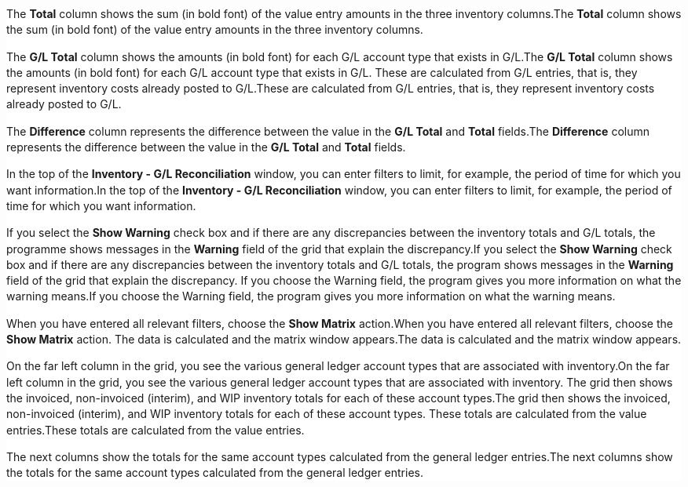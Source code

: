 <span data-ttu-id="6439b-139">The **Total** column shows the sum (in bold font) of the value entry amounts in the three inventory columns.</span><span class="sxs-lookup"><span data-stu-id="6439b-139">The **Total** column shows the sum (in bold font) of the value entry amounts in the three inventory columns.</span></span>

<span data-ttu-id="6439b-140">The **G/L Total** column shows the amounts (in bold font) for each G/L account type that exists in G/L.</span><span class="sxs-lookup"><span data-stu-id="6439b-140">The **G/L Total** column shows the amounts (in bold font) for each G/L account type that exists in G/L.</span></span> <span data-ttu-id="6439b-141">These are calculated from G/L entries, that is, they represent inventory costs already posted to G/L.</span><span class="sxs-lookup"><span data-stu-id="6439b-141">These are calculated from G/L entries, that is, they represent inventory costs already posted to G/L.</span></span>

<span data-ttu-id="6439b-142">The **Difference** column represents the difference between the value in the **G/L Total** and **Total** fields.</span><span class="sxs-lookup"><span data-stu-id="6439b-142">The **Difference** column represents the difference between the value in the **G/L Total** and **Total** fields.</span></span>

<span data-ttu-id="6439b-143">In the top of the **Inventory - G/L Reconciliation** window, you can enter filters to limit, for example, the period of time for which you want information.</span><span class="sxs-lookup"><span data-stu-id="6439b-143">In the top of the **Inventory - G/L Reconciliation** window, you can enter filters to limit, for example, the period of time for which you want information.</span></span>

<span data-ttu-id="6439b-144">If you select the **Show Warning** check box and if there are any discrepancies between the inventory totals and G/L totals, the programme shows messages in the **Warning** field of the grid that explain the discrepancy.</span><span class="sxs-lookup"><span data-stu-id="6439b-144">If you select the **Show Warning** check box and if there are any discrepancies between the inventory totals and G/L totals, the program shows messages in the **Warning** field of the grid that explain the discrepancy.</span></span> <span data-ttu-id="6439b-145">If you choose the Warning field, the program gives you more information on what the warning means.</span><span class="sxs-lookup"><span data-stu-id="6439b-145">If you choose the Warning field, the program gives you more information on what the warning means.</span></span>

<span data-ttu-id="6439b-146">When you have entered all relevant filters, choose the **Show Matrix** action.</span><span class="sxs-lookup"><span data-stu-id="6439b-146">When you have entered all relevant filters, choose the **Show Matrix** action.</span></span> <span data-ttu-id="6439b-147">The data is calculated and the matrix window appears.</span><span class="sxs-lookup"><span data-stu-id="6439b-147">The data is calculated and the matrix window appears.</span></span>

<span data-ttu-id="6439b-148">On the far left column in the grid, you see the various general ledger account types that are associated with inventory.</span><span class="sxs-lookup"><span data-stu-id="6439b-148">On the far left column in the grid, you see the various general ledger account types that are associated with inventory.</span></span> <span data-ttu-id="6439b-149">The grid then shows the invoiced, non-invoiced (interim), and WIP inventory totals for each of these account types.</span><span class="sxs-lookup"><span data-stu-id="6439b-149">The grid then shows the invoiced, non-invoiced (interim), and WIP inventory totals for each of these account types.</span></span> <span data-ttu-id="6439b-150">These totals are calculated from the value entries.</span><span class="sxs-lookup"><span data-stu-id="6439b-150">These totals are calculated from the value entries.</span></span>

<span data-ttu-id="6439b-151">The next columns show the totals for the same account types calculated from the general ledger entries.</span><span class="sxs-lookup"><span data-stu-id="6439b-151">The next columns show the totals for the same account types calculated from the general ledger entries.</span></span>
